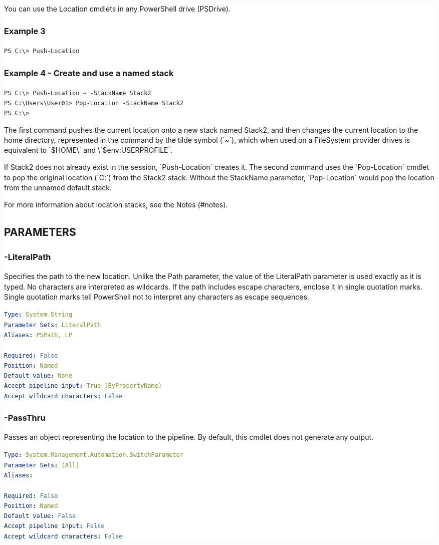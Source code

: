 You can use the Location cmdlets in any PowerShell drive (PSDrive).

### Example 3
```
PS C:\> Push-Location
```

### Example 4 - Create and use a named stack
```
PS C:\> Push-Location ~ -StackName Stack2
PS C:\Users\User01> Pop-Location -StackName Stack2
PS C:\>
```

The first command pushes the current location onto a new stack named Stack2, and then changes the current location to the home directory, represented in the command by the tilde symbol (\`~\`), which when used on a FileSystem provider drives is equivalent to \`$HOME\` and \`$env:USERPROFILE\`.

If Stack2 does not already exist in the session, \`Push-Location\` creates it.
The second command uses the \`Pop-Location\` cmdlet to pop the original location (\`C:\`) from the Stack2 stack.
Without the StackName parameter, \`Pop-Location\` would pop the location from the unnamed default stack.

For more information about location stacks, see the Notes (#notes).

## PARAMETERS

### -LiteralPath
Specifies the path to the new location.
Unlike the Path parameter, the value of the LiteralPath parameter is used exactly as it is typed.
No characters are interpreted as wildcards.
If the path includes escape characters, enclose it in single quotation marks.
Single quotation marks tell PowerShell not to interpret any characters as escape sequences.

```yaml
Type: System.String
Parameter Sets: LiteralPath
Aliases: PSPath, LP

Required: False
Position: Named
Default value: None
Accept pipeline input: True (ByPropertyName)
Accept wildcard characters: False
```

### -PassThru
Passes an object representing the location to the pipeline.
By default, this cmdlet does not generate any output.

```yaml
Type: System.Management.Automation.SwitchParameter
Parameter Sets: (All)
Aliases:

Required: False
Position: Named
Default value: False
Accept pipeline input: False
Accept wildcard characters: False
```
